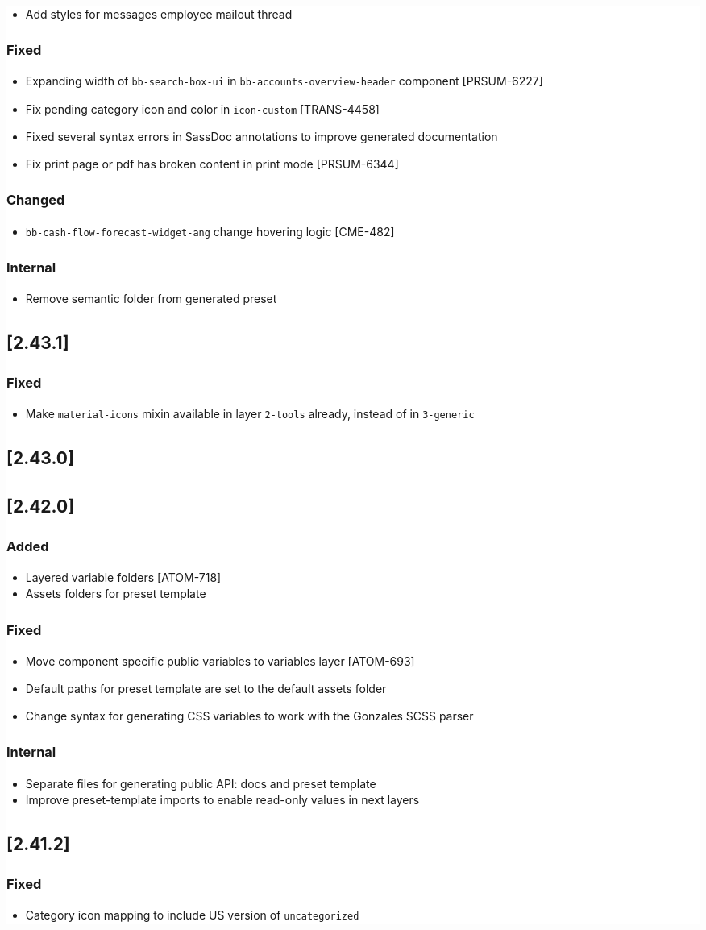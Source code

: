 - Add styles for messages employee mailout thread

### Fixed

- Expanding width of `bb-search-box-ui` in `bb-accounts-overview-header` component [PRSUM-6227]
- Fix pending category icon and color in `icon-custom` [TRANS-4458]

- Fixed several syntax errors in SassDoc annotations to improve generated documentation
- Fix print page or pdf has broken content in print mode [PRSUM-6344]

### Changed

- `bb-cash-flow-forecast-widget-ang` change hovering logic [CME-482]

### Internal

- Remove semantic folder from generated preset

## [2.43.1]

### Fixed

- Make `material-icons` mixin available in layer `2-tools` already, instead of in `3-generic`

## [2.43.0]

## [2.42.0]

### Added

- Layered variable folders [ATOM-718]
- Assets folders for preset template

### Fixed

- Move component specific public variables to variables layer [ATOM-693]
- Default paths for preset template are set to the default assets folder

- Change syntax for generating CSS variables to work with the Gonzales SCSS parser

### Internal

- Separate files for generating public API: docs and preset template
- Improve preset-template imports to enable read-only values in next layers

## [2.41.2]

### Fixed

- Category icon mapping to include US version of `uncategorized`
